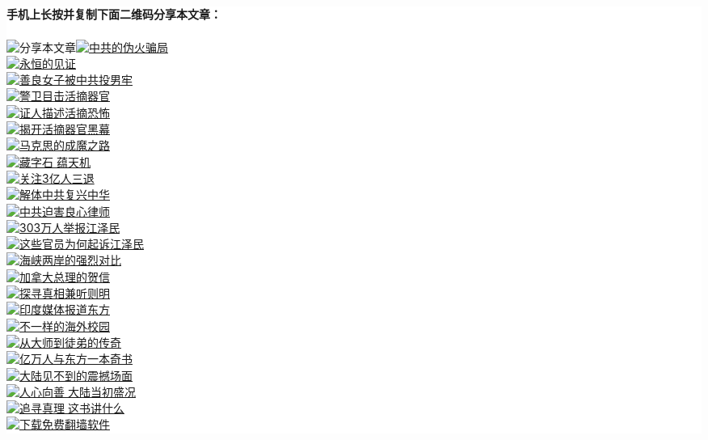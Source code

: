 <strong>手机上长按并复制下面二维码分享本文章：</strong><br><br><img src="http://www.szzd.org/v.php?action=qrcode&url=/gb/15/1/5/n4334056.md%231" title="分享本文章"></td><td VALIGN=TOP><a href="/gb/16/1/21/n4622075.md?dfh#1" target="_blank"><img src="https://raw.githubusercontent.com/khwnkc357/djy/master/gb/300/wei-f1.jpg" title="中共的伪火骗局"  alt="中共的伪火骗局"></a><br><a href="https://github.com/khwnkc357/www/blob/master/README.md?dfh#9" target="_blank"><img src="https://raw.githubusercontent.com/khwnkc357/djy/master/gb/300/yong-h.jpg" title="永恒的见证"  alt="永恒的见证"></a><br><a href="/gb/13/9/29/n3974789.md?dfh#1" target="_blank"><img src="https://raw.githubusercontent.com/khwnkc357/djy/master/gb/300/shang-lnz.jpg" title="善良女子被中共投男牢"  alt="善良女子被中共投男牢"></a><br><a href="/gb/16/3/16/n4663449.md?dfh#1" target="_blank"><img src="https://raw.githubusercontent.com/khwnkc357/djy/master/gb/300/huo-z3.jpg" title="警卫目击活摘器官"  alt="警卫目击活摘器官"></a><br><a href="/gb/16/8/7/n8177641.md?dfh#1" target="_blank"><img src="https://raw.githubusercontent.com/khwnkc357/djy/master/gb/300/huo-z4.jpg" title="证人描述活摘恐怖"  alt="证人描述活摘恐怖"></a><br><a href="/gb/10/4/19/n2881569.md?dfh#1" target="_blank"><img src="https://raw.githubusercontent.com/khwnkc357/djy/master/gb/300/huo-z1.jpg" title="揭开活摘器官黑幕"  alt="揭开活摘器官黑幕"></a><br><a href="/gb/10/11/7/n3077476.md?dfh#1" target="_blank"><img src="https://raw.githubusercontent.com/khwnkc357/djy/master/gb/300/ma-ks.jpg" title="马克思的成魔之路"  alt="马克思的成魔之路"></a><br><a href="/gb/14/6/9/n4173977.md?dfh#1" target="_blank"><img src="https://raw.githubusercontent.com/khwnkc357/djy/master/gb/300/chang-zs.jpg" title="藏字石 蕴天机"  alt="藏字石 蕴天机"></a><br><a href="/gb/18/5/10/n10381511.md?dfh#1" target="_blank"><img src="https://raw.githubusercontent.com/khwnkc357/djy/master/gb/300/st1.jpg" title="关注3亿人三退"  alt="关注3亿人三退"></a><br><a href="/gb/18/3/21/n10237682.md?dfh#1" target="_blank"><img src="https://raw.githubusercontent.com/khwnkc357/djy/master/gb/300/jie-t.jpg" title="解体中共复兴中华"  alt="解体中共复兴中华"></a><br><a href="/gb/9/2/9/n2422991.md?dfh#1" target="_blank"><img src="https://raw.githubusercontent.com/khwnkc357/djy/master/gb/300/gao-zs.jpg" title="中共迫害良心律师"  alt="中共迫害良心律师"></a><br><a href="/gb/18/12/9/n10900044.md?dfh#1" target="_blank"><img src="https://raw.githubusercontent.com/khwnkc357/djy/master/gb/300/sj1.jpg" title="303万人举报江泽民"  alt="303万人举报江泽民"></a><br><a href="/gb/18/8/28/n10672014.md?dfh#1" target="_blank"><img src="https://raw.githubusercontent.com/khwnkc357/djy/master/gb/300/sj2.jpg" title="这些官员为何起诉江泽民"  alt="这些官员为何起诉江泽民"></a><br><a href="/gb/8/12/18/n2367165.md?dfh#1" target="_blank"><img src="https://raw.githubusercontent.com/khwnkc357/djy/master/gb/300/liangan.jpg" title="海峡两岸的强烈对比"  alt="海峡两岸的强烈对比"></a><br><a href="/gb/15/12/10/n4593139.md?dfh#1" target="_blank"><img src="https://raw.githubusercontent.com/khwnkc357/djy/master/gb/300/jia-ndzl.jpg" title="加拿大总理的贺信"  alt="加拿大总理的贺信"></a><br><a href="/gb/11/6/17/n3289382.md?dfh#1" target="_blank"><img src="https://raw.githubusercontent.com/khwnkc357/djy/master/gb/300/xiao-wd.jpg" title="探寻真相兼听则明"  alt="探寻真相兼听则明"></a><br><a href="/gb/18/10/27/n10812623.md?dfh#1" target="_blank"><img src="https://raw.githubusercontent.com/khwnkc357/djy/master/gb/300/yindu.jpg" title="印度媒体报道东方"  alt="印度媒体报道东方"></a><br><a href="/gb/18/6/9/n10469652.md?dfh#1" target="_blank"><img src="https://raw.githubusercontent.com/khwnkc357/djy/master/gb/300/xie-j.jpg" title="不一样的海外校园"  alt="不一样的海外校园"></a><br><a href="/gb/7/4/5/n1669415.md?dfh#1" target="_blank"><img src="https://raw.githubusercontent.com/khwnkc357/djy/master/gb/300/li-up.jpg" title="从大师到徒弟的传奇"  alt="从大师到徒弟的传奇"></a><br><a href="/gb/17/5/26/n9191512.md?dfh#1" target="_blank"><img src="https://raw.githubusercontent.com/khwnkc357/djy/master/gb/300/zfl2.jpg" title="亿万人与东方一本奇书"  alt="亿万人与东方一本奇书"></a><br><a href="/gb/13/11/27/n4020290.md?dfh#1" target="_blank"><img src="https://raw.githubusercontent.com/khwnkc357/djy/master/gb/300/zhen-h.jpg" title="大陆见不到的震撼场面"  alt="大陆见不到的震撼场面"></a><br><a href="/gb/15/7/17/n4482910.md?dfh#1" target="_blank"><img src="https://raw.githubusercontent.com/khwnkc357/djy/master/gb/300/dalu-sk.jpg" title="人心向善 大陆当初盛况"  alt="人心向善 大陆当初盛况"></a><br><a href="/gb/19/1/5/n10955468.md?dfh#1" target="_blank"><img src="https://raw.githubusercontent.com/khwnkc357/djy/master/gb/300/zfl1.jpg" title="追寻真理 这书讲什么"  alt="追寻真理 这书讲什么"></a><br><a href="https://github.com/bannedbook/fanqiang/wiki" target="_blank"><img src="https://raw.githubusercontent.com/khwnkc357/djy/master/gb/300/fq1.jpg" title="下载免费翻墙软件"  alt="下载免费翻墙软件"></a><br></td></tr></table>